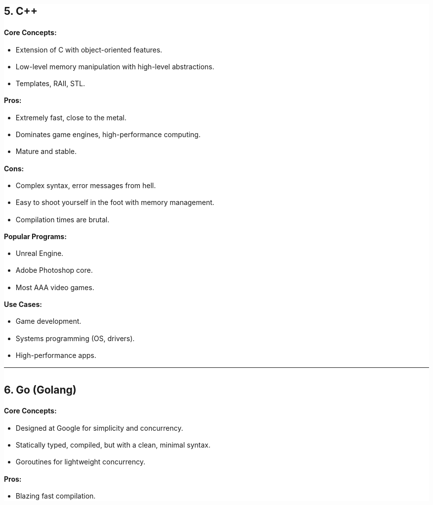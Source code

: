## **5. C++**

**Core Concepts:**

- Extension of C with object-oriented features.
    
- Low-level memory manipulation with high-level abstractions.
    
- Templates, RAII, STL.
    

**Pros:**

- Extremely fast, close to the metal.
    
- Dominates game engines, high-performance computing.
    
- Mature and stable.
    

**Cons:**

- Complex syntax, error messages from hell.
    
- Easy to shoot yourself in the foot with memory management.
    
- Compilation times are brutal.
    

**Popular Programs:**

- Unreal Engine.
    
- Adobe Photoshop core.
    
- Most AAA video games.
    

**Use Cases:**

- Game development.
    
- Systems programming (OS, drivers).
    
- High-performance apps.
    

---

## **6. Go (Golang)**

**Core Concepts:**

- Designed at Google for simplicity and concurrency.
    
- Statically typed, compiled, but with a clean, minimal syntax.
    
- Goroutines for lightweight concurrency.
    

**Pros:**

- Blazing fast compilation.
    